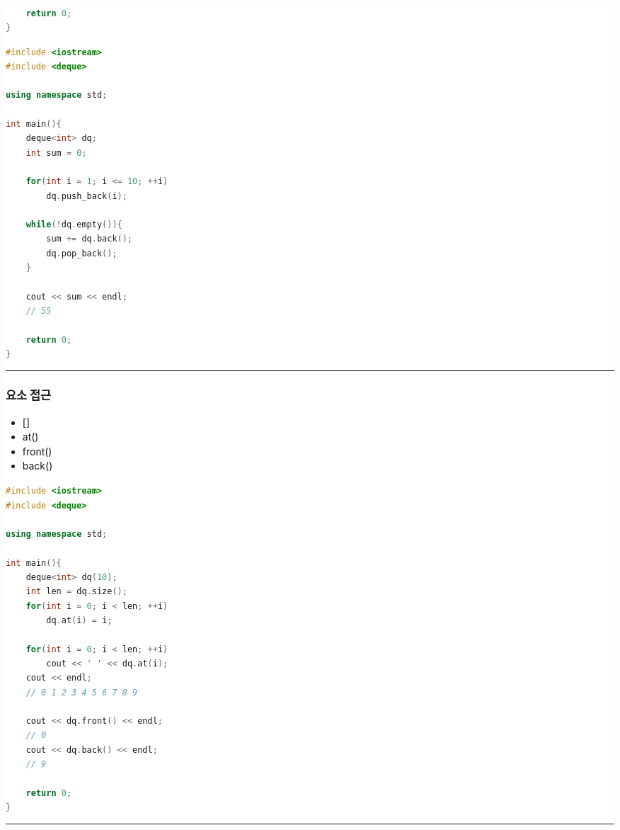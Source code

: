```C++
    return 0;
}
```

```C++
#include <iostream>
#include <deque>

using namespace std;

int main(){
    deque<int> dq;
    int sum = 0;

    for(int i = 1; i <= 10; ++i)
        dq.push_back(i);

    while(!dq.empty()){
        sum += dq.back();
        dq.pop_back();
    }

    cout << sum << endl;
    // 55

    return 0;
}
```

---



### 요소 접근

-   \[\]
-   at()
-   front()
-   back()

```C++
#include <iostream>
#include <deque>

using namespace std;

int main(){
    deque<int> dq(10);
    int len = dq.size();
    for(int i = 0; i < len; ++i)
        dq.at(i) = i;

    for(int i = 0; i < len; ++i)
        cout << ' ' << dq.at(i);
    cout << endl;
    // 0 1 2 3 4 5 6 7 8 9

    cout << dq.front() << endl;
    // 0
    cout << dq.back() << endl;
    // 9

    return 0;
}
```

---
